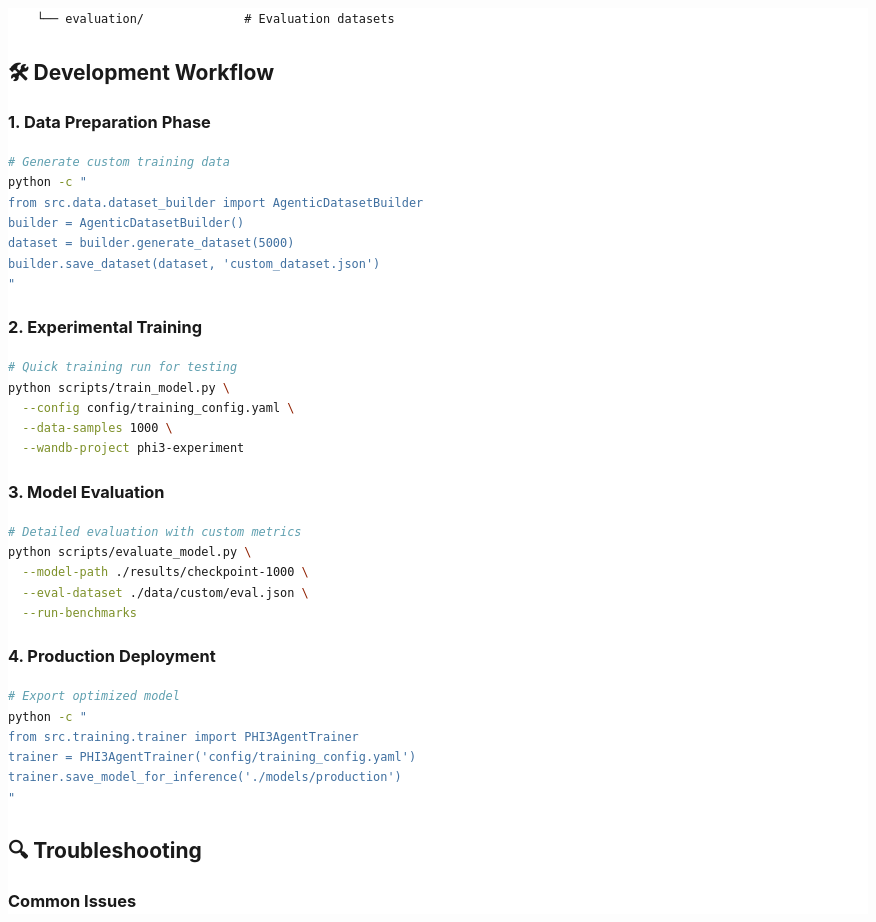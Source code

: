 ```
    └── evaluation/              # Evaluation datasets
```

## 🛠️ Development Workflow

### 1. Data Preparation Phase

```bash
# Generate custom training data
python -c "
from src.data.dataset_builder import AgenticDatasetBuilder
builder = AgenticDatasetBuilder()
dataset = builder.generate_dataset(5000)
builder.save_dataset(dataset, 'custom_dataset.json')
"
```

### 2. Experimental Training

```bash
# Quick training run for testing
python scripts/train_model.py \
  --config config/training_config.yaml \
  --data-samples 1000 \
  --wandb-project phi3-experiment
```

### 3. Model Evaluation

```bash
# Detailed evaluation with custom metrics
python scripts/evaluate_model.py \
  --model-path ./results/checkpoint-1000 \
  --eval-dataset ./data/custom/eval.json \
  --run-benchmarks
```

### 4. Production Deployment

```bash
# Export optimized model
python -c "
from src.training.trainer import PHI3AgentTrainer
trainer = PHI3AgentTrainer('config/training_config.yaml')
trainer.save_model_for_inference('./models/production')
"
```

## 🔍 Troubleshooting

### Common Issues

